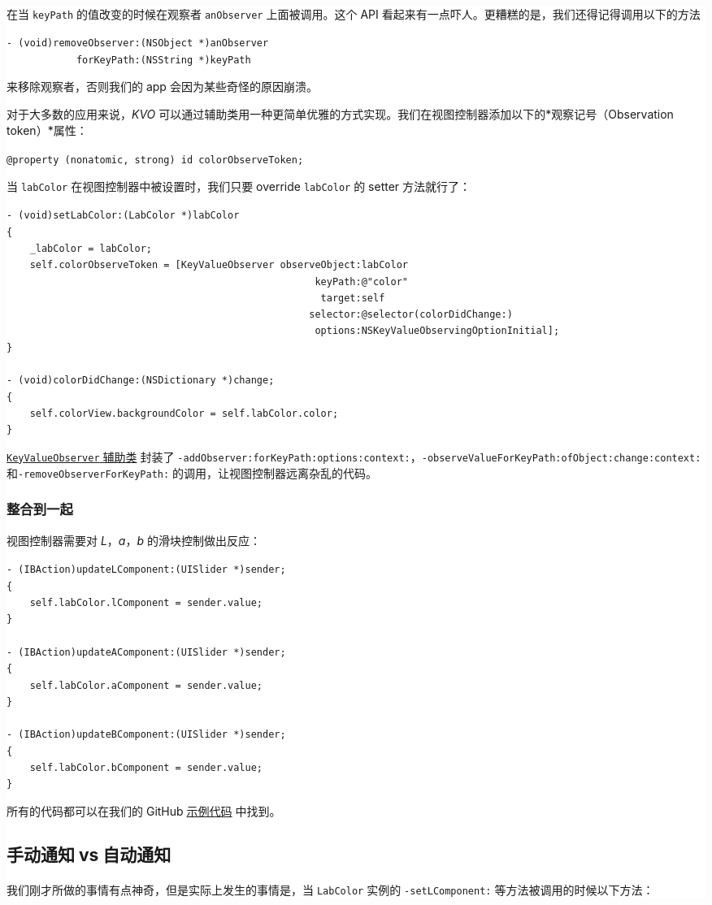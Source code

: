 在当 `keyPath` 的值改变的时候在观察者 `anObserver` 上面被调用。这个 API 看起来有一点吓人。更糟糕的是，我们还得记得调用以下的方法

    - (void)removeObserver:(NSObject *)anObserver
                forKeyPath:(NSString *)keyPath

来移除观察者，否则我们的 app 会因为某些奇怪的原因崩溃。

对于大多数的应用来说，*KVO* 可以通过辅助类用一种更简单优雅的方式实现。我们在视图控制器添加以下的*观察记号（Observation token）*属性：

    @property (nonatomic, strong) id colorObserveToken;

当 `labColor` 在视图控制器中被设置时，我们只要 override `labColor` 的 setter 方法就行了：

    - (void)setLabColor:(LabColor *)labColor
    {
        _labColor = labColor;
        self.colorObserveToken = [KeyValueObserver observeObject:labColor
                                                         keyPath:@"color"
                                                          target:self
                                                        selector:@selector(colorDidChange:)
                                                         options:NSKeyValueObservingOptionInitial];
    }

    - (void)colorDidChange:(NSDictionary *)change;
    {
        self.colorView.backgroundColor = self.labColor.color;
    }

[`KeyValueObserver` 辅助类](https://github.com/objcio/issue-7-lab-color-space-explorer/blob/master/Lab%20Color%20Space%20Explorer/KeyValueObserver.m) 封装了 `-addObserver:forKeyPath:options:context:`，`-observeValueForKeyPath:ofObject:change:context:`和`-removeObserverForKeyPath:` 的调用，让视图控制器远离杂乱的代码。

### 整合到一起

视图控制器需要对 *L*，*a*，*b* 的滑块控制做出反应：

    - (IBAction)updateLComponent:(UISlider *)sender;
    {
        self.labColor.lComponent = sender.value;
    }

    - (IBAction)updateAComponent:(UISlider *)sender;
    {
        self.labColor.aComponent = sender.value;
    }

    - (IBAction)updateBComponent:(UISlider *)sender;
    {
        self.labColor.bComponent = sender.value;
    }

所有的代码都可以在我们的 GitHub [示例代码](https://github.com/objcio/issue-7-lab-color-space-explorer) 中找到。

## 手动通知 vs 自动通知

我们刚才所做的事情有点神奇，但是实际上发生的事情是，当 `LabColor` 实例的 `-setLComponent:` 等方法被调用的时候以下方法：

